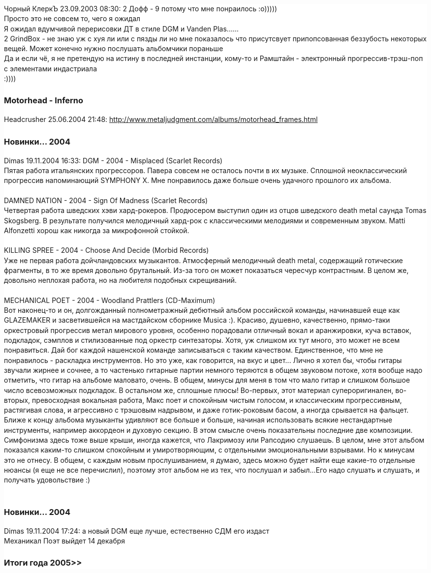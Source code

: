 Чорный КлеркЪ 23.09.2003 08:30:
2 Дофф - 9 потому что мне понраилось :о)))))<BR>Просто это не совсем то, чего я ожидал<BR>Я ожидал вдумчивой перерисовки ДТ в стиле DGM и Vanden Plas......<BR>2 GrindBox - не знаю уж с хуя ли или с пязды ли но мне показалось что присутсвует припопсованная беззубость  некоторых вещей. Может конечно нужно послушать альбомчики пораньше<BR>Да и если чё, я не претендую на истину в последней инстанции, кому-то и Рамштайн - электронный прогрессив-трэш-поп с элементами индастриала<BR>:))))<BR>

### Motorhead - Inferno

Headcrusher 25.06.2004 21:48:
<A HREF="http://www.metaljudgment.com/albums/motorhead_frames.html" TARGET="_blank">http://www.metaljudgment.com/albums/motorhead_frames.html</A>

### Новинки... 2004

Dimas 19.11.2004 16:33:
DGM - 2004 - Misplaced (Scarlet Records)<BR>Пятая работа итальянских прогрессоров. Павера совсем не осталось почти в их музыке. Сплошной неоклассический прогрессив напоминающий SYMPHONY X. Мне понравилось даже больше очень удачного прошлого их альбома.<BR><BR>DAMNED NATION - 2004 - Sign Of Madness (Scarlet Records)<BR>Четвертая работа шведских хэви хард-рокеров. Продюсером выступил один из отцов шведского death metal саунда Tomas Skogsberg. В результате получился мелодичный хард-рок с классическими мелодиями и современным звуком. Matti Alfonzetti хорош как никогда за микрофонной стойкой.<BR><BR>KILLING SPREE - 2004 - Choose And Decide (Morbid Records)<BR>Уже не первая работа дойчландовских музыкантов. Атмосферный мелодичный death metal, содержащий готические фрагменты, в то же время довольно брутальный. Из-за того он может показаться чересчур контрастным. В целом же, довольно неплохая работа, но на любителя подобных скрещиваний.<BR><BR>MECHANICAL POET - 2004 - Woodland Prattlers (CD-Maximum)<BR>Вот наконец-то и он, долгожданный полнометражный дебютный альбом российской команды, начинавшей еще как GLAZEMAKER и засветившейся на мастдайском сборнике Musica :). Красиво, душевно, качественно, прямо-таки оркестровый прогрессив метал мирового уровня, особенно порадовали отличный вокал и аранжировки, куча вставок, подкладок, сэмплов и стилизованные под оркестр синтезаторы. Хотя, уж слишком их тут много, это может не всем понравиться. Дай бог каждой нашенской команде записываться с таким качеством. Единственное, что мне не понравилось - раскладка инструментов. Но это уже, как говорится, на вкус и цвет... Лично я хотел бы, чтобы гитары звучали жирнее и сочнее, а то частенько гитарные партии немного теряются в общем звуковом потоке, хотя вообще надо отметить, что гитар на альбоме маловато, очень. В общем, минусы для меня в том что мало гитар и слишком большое число всевозможных подкладок. В остальном же, сплошные плюсы! Во-первых, этот материал супероригинален, во-вторых, превосходная вокальная работа, Макс поет и спокойным чистым голосом, и классическим прогрессивным, растягивая слова, и агрессивно с трэшовым надрывом, и даже готик-роковым басом, а иногда срывается на фальцет. Ближе к концу альбома музыканты удивляют все больше и больше, начиная использовать всякие нестандартные инструменты, например аккордеон и духовую секцию. В этом смысле очень показательны последние две композиции. Симфонизма здесь тоже выше крыши, иногда кажется, что Лакримозу или Рапсодию слушаешь. В целом, мне этот альбом показался каким-то слишком спокойным и умиротворяющим, с отдельными эмоциональными взрывами. Но к минусам это не отнесу. В общем, с каждым новым прослушиванием, я думаю, здесь можно будет найти еще какие-то отдельные нюансы (я еще не все перечислил), поэтому этот альбом не из тех, что послушал и забыл...Его надо слушать и слушать, и получать удовольствие :)<BR><BR>

### Новинки... 2004

Dimas 19.11.2004 17:24:
а новый DGM еще лучше, естественно СДМ его издаст<BR>Механикал Поэт выйдет 14 декабря

### Итоги года 2005&gt;&gt;
